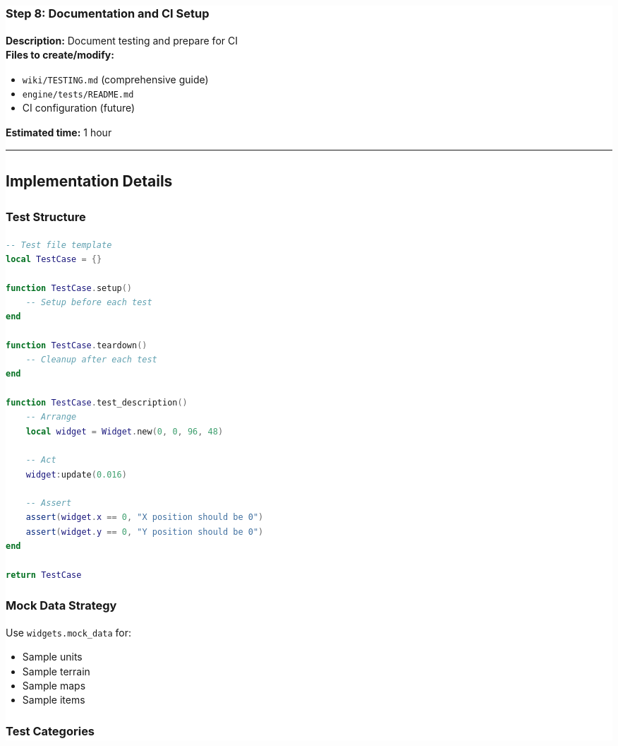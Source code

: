 ### Step 8: Documentation and CI Setup
**Description:** Document testing and prepare for CI  
**Files to create/modify:**
- `wiki/TESTING.md` (comprehensive guide)
- `engine/tests/README.md`
- CI configuration (future)

**Estimated time:** 1 hour

---

## Implementation Details

### Test Structure
```lua
-- Test file template
local TestCase = {}

function TestCase.setup()
    -- Setup before each test
end

function TestCase.teardown()
    -- Cleanup after each test
end

function TestCase.test_description()
    -- Arrange
    local widget = Widget.new(0, 0, 96, 48)
    
    -- Act
    widget:update(0.016)
    
    -- Assert
    assert(widget.x == 0, "X position should be 0")
    assert(widget.y == 0, "Y position should be 0")
end

return TestCase
```

### Mock Data Strategy
Use `widgets.mock_data` for:
- Sample units
- Sample terrain
- Sample maps
- Sample items

### Test Categories
